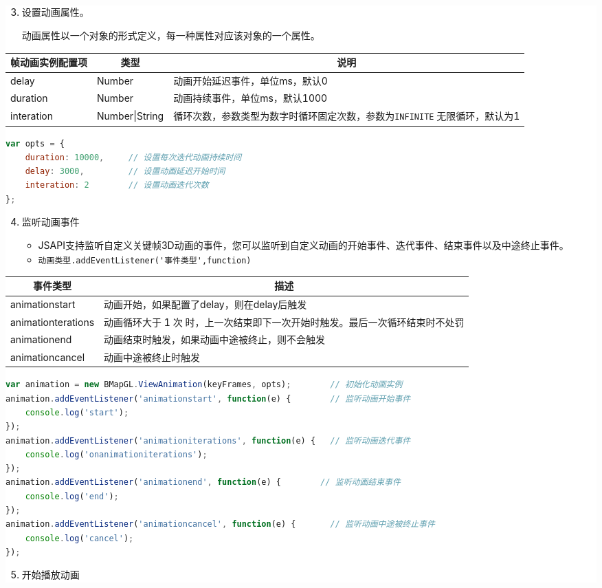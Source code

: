 3. 设置动画属性。

   动画属性以一个对象的形式定义，每一种属性对应该对象的一个属性。

| 帧动画实例配置项 | 类型           | 说明                                                         |
| ---------------- | -------------- | ------------------------------------------------------------ |
| delay            | Number         | 动画开始延迟事件，单位ms，默认0                              |
| duration         | Number         | 动画持续事件，单位ms，默认1000                               |
| interation       | Number\|String | 循环次数，参数类型为数字时循环固定次数，参数为`INFINITE` 无限循环，默认为1 |



```js
var opts = {
    duration: 10000,     // 设置每次迭代动画持续时间
    delay: 3000,         // 设置动画延迟开始时间
    interation: 2        // 设置动画迭代次数
};
```

4. 监听动画事件

   - JSAPI支持监听自定义关键帧3D动画的事件，您可以监听到自定义动画的开始事件、迭代事件、结束事件以及中途终止事件。
   - `动画类型.addEventListener('事件类型',function)`

   

| 事件类型           | 描述                                                         |
| ------------------ | ------------------------------------------------------------ |
| animationstart     | 动画开始，如果配置了delay，则在delay后触发                   |
| animationterations | 动画循环大于 1 次 时，上一次结束即下一次开始时触发。最后一次循环结束时不处罚 |
| animationend       | 动画结束时触发，如果动画中途被终止，则不会触发               |
| animationcancel    | 动画中途被终止时触发                                         |



```js
var animation = new BMapGL.ViewAnimation(keyFrames, opts);        // 初始化动画实例
animation.addEventListener('animationstart', function(e) {        // 监听动画开始事件
    console.log('start');
});
animation.addEventListener('animationiterations', function(e) {   // 监听动画迭代事件
    console.log('onanimationiterations');
});
animation.addEventListener('animationend', function(e) {        // 监听动画结束事件
    console.log('end');
});
animation.addEventListener('animationcancel', function(e) {       // 监听动画中途被终止事件
    console.log('cancel');
});
```

5. 开始播放动画
